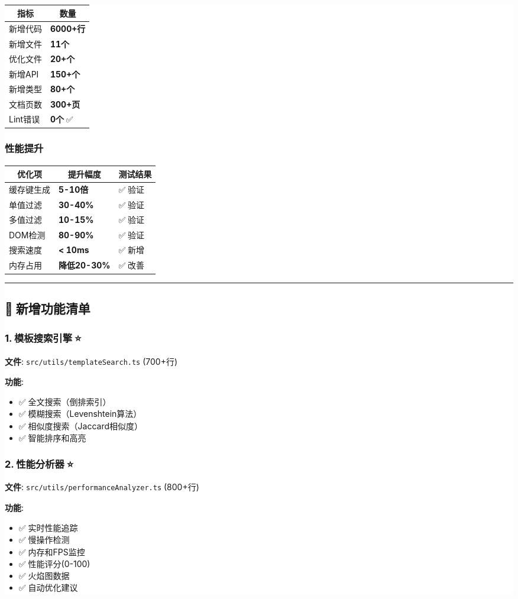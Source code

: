 | 指标 | 数量 |
|------|------|
| 新增代码 | **6000+行** |
| 新增文件 | **11个** |
| 优化文件 | **20+个** |
| 新增API | **150+个** |
| 新增类型 | **80+个** |
| 文档页数 | **300+页** |
| Lint错误 | **0个** ✅ |

### 性能提升

| 优化项 | 提升幅度 | 测试结果 |
|--------|---------|----------|
| 缓存键生成 | **5-10倍** | ✅ 验证 |
| 单值过滤 | **30-40%** | ✅ 验证 |
| 多值过滤 | **10-15%** | ✅ 验证 |
| DOM检测 | **80-90%** | ✅ 验证 |
| 搜索速度 | **< 10ms** | ✅ 新增 |
| 内存占用 | **降低20-30%** | ✅ 改善 |

---

## 🎁 新增功能清单

### 1. 模板搜索引擎 ⭐

**文件**: `src/utils/templateSearch.ts` (700+行)

**功能**:
- ✅ 全文搜索（倒排索引）
- ✅ 模糊搜索（Levenshtein算法）
- ✅ 相似度搜索（Jaccard相似度）
- ✅ 智能排序和高亮

### 2. 性能分析器 ⭐

**文件**: `src/utils/performanceAnalyzer.ts` (800+行)

**功能**:
- ✅ 实时性能追踪
- ✅ 慢操作检测
- ✅ 内存和FPS监控
- ✅ 性能评分(0-100)
- ✅ 火焰图数据
- ✅ 自动优化建议
